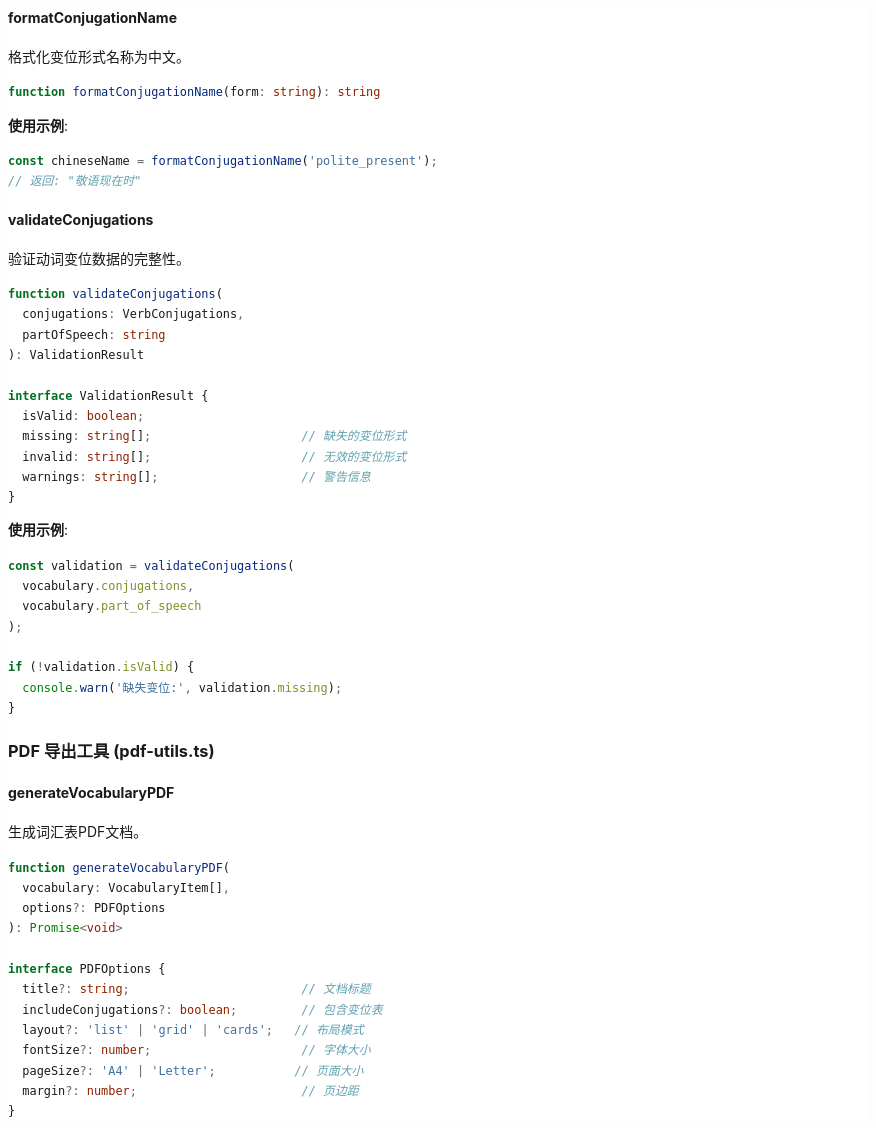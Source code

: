 #### formatConjugationName
格式化变位形式名称为中文。

```typescript
function formatConjugationName(form: string): string
```

**使用示例**:
```typescript
const chineseName = formatConjugationName('polite_present');
// 返回: "敬语现在时"
```

#### validateConjugations
验证动词变位数据的完整性。

```typescript
function validateConjugations(
  conjugations: VerbConjugations,
  partOfSpeech: string
): ValidationResult

interface ValidationResult {
  isValid: boolean;
  missing: string[];                     // 缺失的变位形式
  invalid: string[];                     // 无效的变位形式
  warnings: string[];                    // 警告信息
}
```

**使用示例**:
```typescript
const validation = validateConjugations(
  vocabulary.conjugations,
  vocabulary.part_of_speech
);

if (!validation.isValid) {
  console.warn('缺失变位:', validation.missing);
}
```

### PDF 导出工具 (pdf-utils.ts)

#### generateVocabularyPDF
生成词汇表PDF文档。

```typescript
function generateVocabularyPDF(
  vocabulary: VocabularyItem[],
  options?: PDFOptions
): Promise<void>

interface PDFOptions {
  title?: string;                        // 文档标题
  includeConjugations?: boolean;         // 包含变位表
  layout?: 'list' | 'grid' | 'cards';   // 布局模式
  fontSize?: number;                     // 字体大小
  pageSize?: 'A4' | 'Letter';           // 页面大小
  margin?: number;                       // 页边距
}
```
